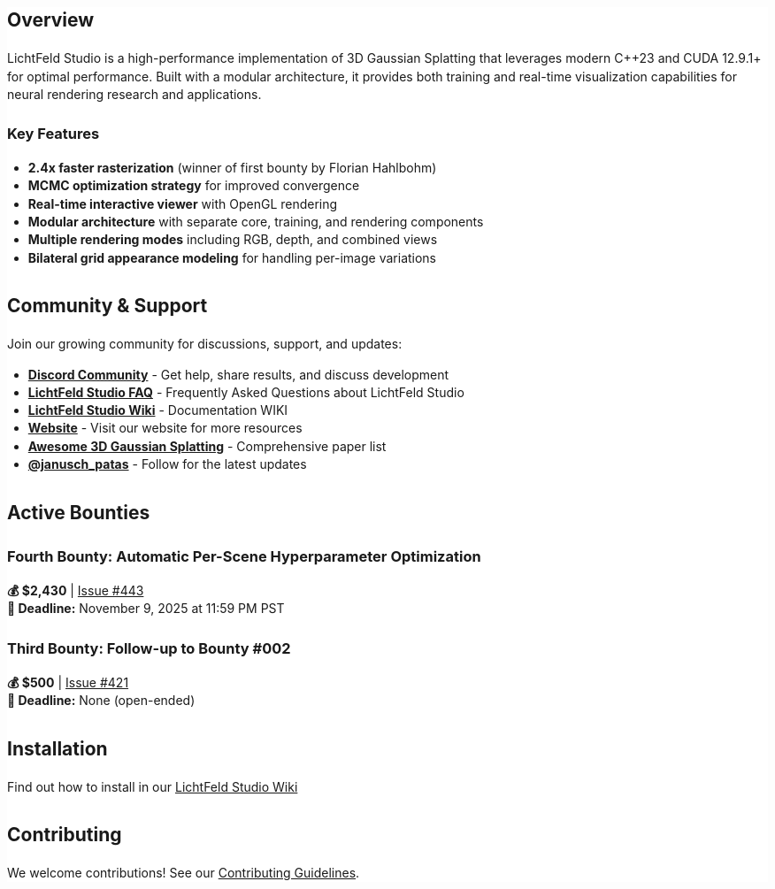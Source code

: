 ## Overview

LichtFeld Studio is a high-performance implementation of 3D Gaussian Splatting that leverages modern C++23 and CUDA 12.9.1+ for optimal performance. Built with a modular architecture, it provides both training and real-time visualization capabilities for neural rendering research and applications.

### Key Features

- **2.4x faster rasterization** (winner of first bounty by Florian Hahlbohm)
- **MCMC optimization strategy** for improved convergence
- **Real-time interactive viewer** with OpenGL rendering
- **Modular architecture** with separate core, training, and rendering components
- **Multiple rendering modes** including RGB, depth, and combined views
- **Bilateral grid appearance modeling** for handling per-image variations

## Community & Support

Join our growing community for discussions, support, and updates:

- **[Discord Community](https://discord.gg/TbxJST2BbC)** - Get help, share results, and discuss development
- **[LichtFeld Studio FAQ](https://github.com/MrNeRF/LichtFeld-Studio/wiki/Frequently-Asked-Questions)** - Frequently Asked Questions about LichtFeld Studio
- **[LichtFeld Studio Wiki](https://github.com/MrNeRF/LichtFeld-Studio/wiki/)** - Documentation WIKI
- **[Website](https://mrnerf.com)** - Visit our website for more resources
- **[Awesome 3D Gaussian Splatting](https://mrnerf.github.io/awesome-3D-gaussian-splatting/)** - Comprehensive paper list
- **[@janusch_patas](https://twitter.com/janusch_patas)** - Follow for the latest updates

## Active Bounties

### Fourth Bounty: Automatic Per-Scene Hyperparameter Optimization
**💰 $2,430** | [Issue #443](https://github.com/MrNeRF/LichtFeld-Studio/issues/443)  
**📅 Deadline:** November 9, 2025 at 11:59 PM PST

### Third Bounty: Follow-up to Bounty #002
**💰 $500** | [Issue #421](https://github.com/MrNeRF/LichtFeld-Studio/issues/421)  
**📅 Deadline:** None (open-ended)

## Installation
Find out how to install in our [LichtFeld Studio Wiki](https://github.com/MrNeRF/LichtFeld-Studio/wiki/)

## Contributing

We welcome contributions! See our [Contributing Guidelines](CONTRIBUTING.md).
